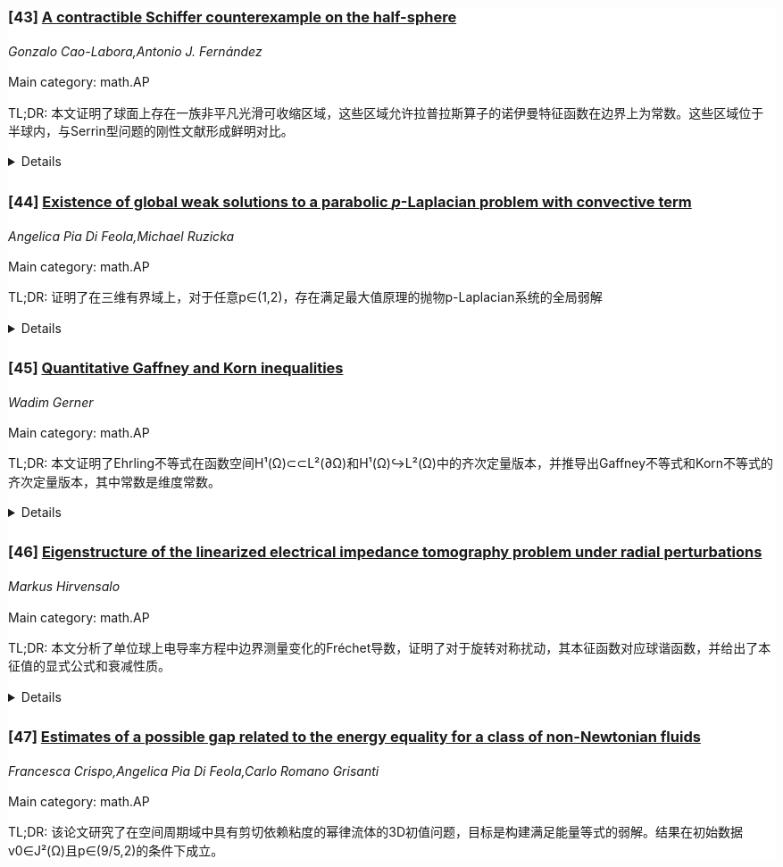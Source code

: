 
### [43] [A contractible Schiffer counterexample on the half-sphere](https://arxiv.org/abs/2510.05732)
*Gonzalo Cao-Labora,Antonio J. Fernández*

Main category: math.AP

TL;DR: 本文证明了球面上存在一族非平凡光滑可收缩区域，这些区域允许拉普拉斯算子的诺伊曼特征函数在边界上为常数。这些区域位于半球内，与Serrin型问题的刚性文献形成鲜明对比。


<details><summary>Details</summary></details>


### [44] [Existence of global weak solutions to a parabolic $p$-Laplacian problem with convective term](https://arxiv.org/abs/2510.05847)
*Angelica Pia Di Feola,Michael Ruzicka*

Main category: math.AP

TL;DR: 证明了在三维有界域上，对于任意p∈(1,2)，存在满足最大值原理的抛物p-Laplacian系统的全局弱解


<details><summary>Details</summary></details>


### [45] [Quantitative Gaffney and Korn inequalities](https://arxiv.org/abs/2510.05870)
*Wadim Gerner*

Main category: math.AP

TL;DR: 本文证明了Ehrling不等式在函数空间H¹(Ω)⊂⊂L²(∂Ω)和H¹(Ω)↪L²(Ω)中的齐次定量版本，并推导出Gaffney不等式和Korn不等式的齐次定量版本，其中常数是维度常数。


<details><summary>Details</summary></details>


### [46] [Eigenstructure of the linearized electrical impedance tomography problem under radial perturbations](https://arxiv.org/abs/2510.05966)
*Markus Hirvensalo*

Main category: math.AP

TL;DR: 本文分析了单位球上电导率方程中边界测量变化的Fréchet导数，证明了对于旋转对称扰动，其本征函数对应球谐函数，并给出了本征值的显式公式和衰减性质。


<details><summary>Details</summary></details>


### [47] [Estimates of a possible gap related to the energy equality for a class of non-Newtonian fluids](https://arxiv.org/abs/2510.05990)
*Francesca Crispo,Angelica Pia Di Feola,Carlo Romano Grisanti*

Main category: math.AP

TL;DR: 该论文研究了在空间周期域中具有剪切依赖粘度的幂律流体的3D初值问题，目标是构建满足能量等式的弱解。结果在初始数据v0∈J²(Ω)且p∈(9/5,2)的条件下成立。
